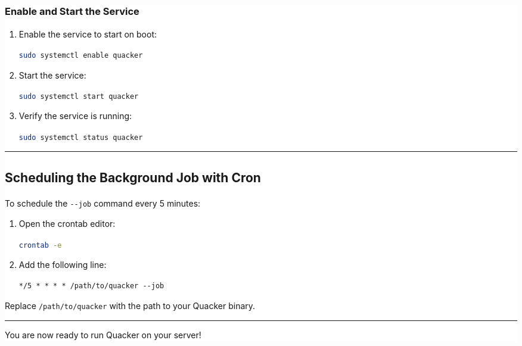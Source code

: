 ### Enable and Start the Service
1. Enable the service to start on boot:
   ```bash
   sudo systemctl enable quacker
   ```

2. Start the service:
   ```bash
   sudo systemctl start quacker
   ```

3. Verify the service is running:
   ```bash
   sudo systemctl status quacker
   ```

---

## Scheduling the Background Job with Cron

To schedule the `--job` command every 5 minutes:

1. Open the crontab editor:
   ```bash
   crontab -e
   ```

2. Add the following line:
   ```
   */5 * * * * /path/to/quacker --job
   ```

Replace `/path/to/quacker` with the path to your Quacker binary.

---

You are now ready to run Quacker on your server!
